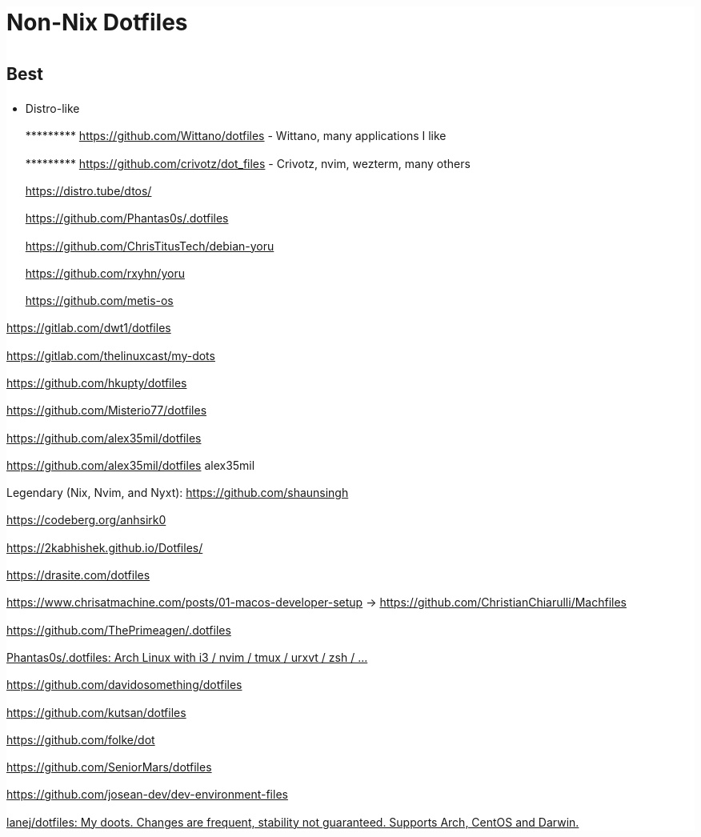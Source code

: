 # Non-Nix Dotfiles

## Best

- Distro-like
    
    ********* https://github.com/Wittano/dotfiles - Wittano, many applications I like 
    
    ********* https://github.com/crivotz/dot_files - Crivotz, nvim, wezterm, many others
    
    https://distro.tube/dtos/ 
    
    https://github.com/Phantas0s/.dotfiles
    
    https://github.com/ChrisTitusTech/debian-yoru
    
    https://github.com/rxyhn/yoru
    
    https://github.com/metis-os 
    

https://gitlab.com/dwt1/dotfiles

https://gitlab.com/thelinuxcast/my-dots

https://github.com/hkupty/dotfiles

https://github.com/Misterio77/dotfiles

https://github.com/alex35mil/dotfiles

https://github.com/alex35mil/dotfiles alex35mil

Legendary (Nix, Nvim, and Nyxt): https://github.com/shaunsingh 

https://codeberg.org/anhsirk0 

https://2kabhishek.github.io/Dotfiles/

https://drasite.com/dotfiles 

https://www.chrisatmachine.com/posts/01-macos-developer-setup → https://github.com/ChristianChiarulli/Machfiles

https://github.com/ThePrimeagen/.dotfiles

[Phantas0s/.dotfiles: Arch Linux with i3 / nvim / tmux / urxvt / zsh / ...](https://github.com/Phantas0s/.dotfiles)

https://github.com/davidosomething/dotfiles

https://github.com/kutsan/dotfiles 

https://github.com/folke/dot 

https://github.com/SeniorMars/dotfiles 

https://github.com/josean-dev/dev-environment-files

[lanej/dotfiles: My doots. Changes are frequent, stability not guaranteed. Supports Arch, CentOS and Darwin.](https://github.com/lanej/dotfiles)
